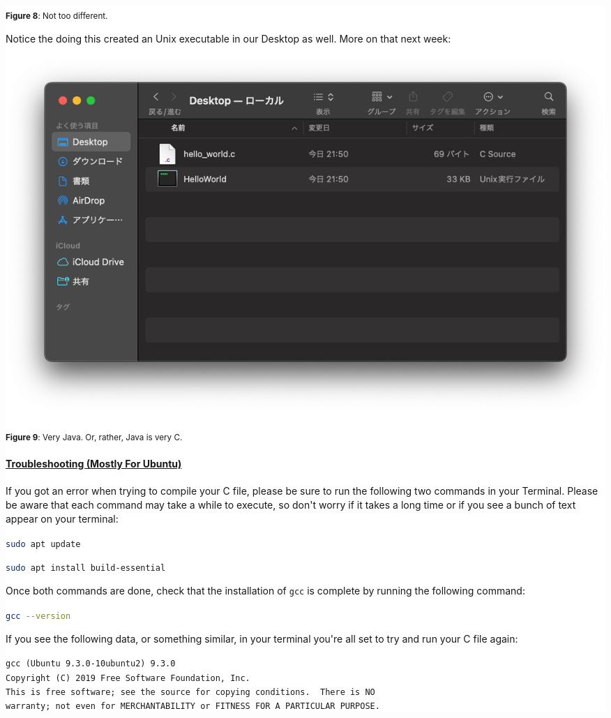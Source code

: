 <sub>**Figure 8**: Not too different.</sub>

Notice the doing this created an Unix executable in our Desktop as well. More on that next week:

![terminal-unix-exe](assets/terminal-unix-exe.png)

<sub>**Figure 9**: Very Java. Or, rather, Java is very C.</sub>

#### [**Troubleshooting (Mostly For Ubuntu)**](https://youtu.be/msqs1Kh47tY)

If you got an error when trying to compile your C file, please be sure to run the following two commands in your Terminal. Please be aware that each command may take a while to execute, so don't worry if it takes a long time or if you see a bunch of text appear on your terminal:

```sh
sudo apt update
```
```sh
sudo apt install build-essential
```

Once both commands are done, check that the installation of `gcc` is complete by running the following command:

```sh
gcc --version
```

If you see the following data, or something similar, in your terminal you're all set to try and run your C file again:

```
gcc (Ubuntu 9.3.0-10ubuntu2) 9.3.0
Copyright (C) 2019 Free Software Foundation, Inc.
This is free software; see the source for copying conditions.  There is NO
warranty; not even for MERCHANTABILITY or FITNESS FOR A PARTICULAR PURPOSE.
```